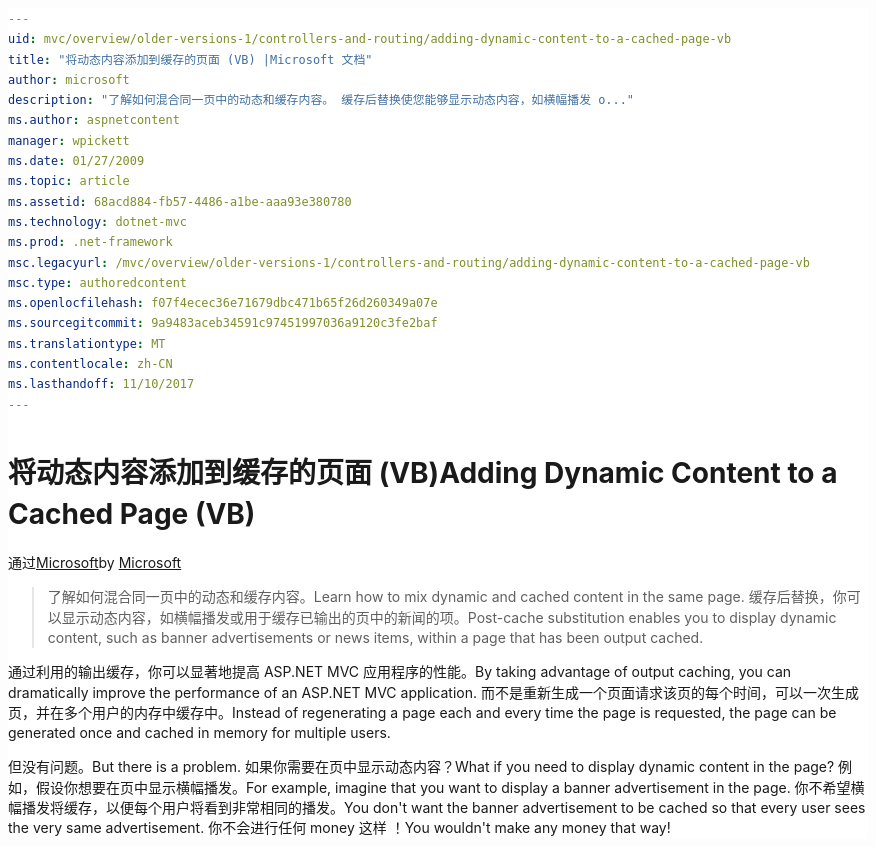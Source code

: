 ```yaml
---
uid: mvc/overview/older-versions-1/controllers-and-routing/adding-dynamic-content-to-a-cached-page-vb
title: "将动态内容添加到缓存的页面 (VB) |Microsoft 文档"
author: microsoft
description: "了解如何混合同一页中的动态和缓存内容。 缓存后替换使您能够显示动态内容，如横幅播发 o..."
ms.author: aspnetcontent
manager: wpickett
ms.date: 01/27/2009
ms.topic: article
ms.assetid: 68acd884-fb57-4486-a1be-aaa93e380780
ms.technology: dotnet-mvc
ms.prod: .net-framework
msc.legacyurl: /mvc/overview/older-versions-1/controllers-and-routing/adding-dynamic-content-to-a-cached-page-vb
msc.type: authoredcontent
ms.openlocfilehash: f07f4ecec36e71679dbc471b65f26d260349a07e
ms.sourcegitcommit: 9a9483aceb34591c97451997036a9120c3fe2baf
ms.translationtype: MT
ms.contentlocale: zh-CN
ms.lasthandoff: 11/10/2017
---
```

<a name="adding-dynamic-content-to-a-cached-page-vb"></a><span data-ttu-id="81672-104">将动态内容添加到缓存的页面 (VB)</span><span class="sxs-lookup"><span data-stu-id="81672-104">Adding Dynamic Content to a Cached Page (VB)</span></span>
====================
<span data-ttu-id="81672-105">通过[Microsoft](https://github.com/microsoft)</span><span class="sxs-lookup"><span data-stu-id="81672-105">by [Microsoft](https://github.com/microsoft)</span></span>

> <span data-ttu-id="81672-106">了解如何混合同一页中的动态和缓存内容。</span><span class="sxs-lookup"><span data-stu-id="81672-106">Learn how to mix dynamic and cached content in the same page.</span></span> <span data-ttu-id="81672-107">缓存后替换，你可以显示动态内容，如横幅播发或用于缓存已输出的页中的新闻的项。</span><span class="sxs-lookup"><span data-stu-id="81672-107">Post-cache substitution enables you to display dynamic content, such as banner advertisements or news items, within a page that has been output cached.</span></span>


<span data-ttu-id="81672-108">通过利用的输出缓存，你可以显著地提高 ASP.NET MVC 应用程序的性能。</span><span class="sxs-lookup"><span data-stu-id="81672-108">By taking advantage of output caching, you can dramatically improve the performance of an ASP.NET MVC application.</span></span> <span data-ttu-id="81672-109">而不是重新生成一个页面请求该页的每个时间，可以一次生成页，并在多个用户的内存中缓存中。</span><span class="sxs-lookup"><span data-stu-id="81672-109">Instead of regenerating a page each and every time the page is requested, the page can be generated once and cached in memory for multiple users.</span></span>

<span data-ttu-id="81672-110">但没有问题。</span><span class="sxs-lookup"><span data-stu-id="81672-110">But there is a problem.</span></span> <span data-ttu-id="81672-111">如果你需要在页中显示动态内容？</span><span class="sxs-lookup"><span data-stu-id="81672-111">What if you need to display dynamic content in the page?</span></span> <span data-ttu-id="81672-112">例如，假设你想要在页中显示横幅播发。</span><span class="sxs-lookup"><span data-stu-id="81672-112">For example, imagine that you want to display a banner advertisement in the page.</span></span> <span data-ttu-id="81672-113">你不希望横幅播发将缓存，以便每个用户将看到非常相同的播发。</span><span class="sxs-lookup"><span data-stu-id="81672-113">You don't want the banner advertisement to be cached so that every user sees the very same advertisement.</span></span> <span data-ttu-id="81672-114">你不会进行任何 money 这样 ！</span><span class="sxs-lookup"><span data-stu-id="81672-114">You wouldn't make any money that way!</span></span>
